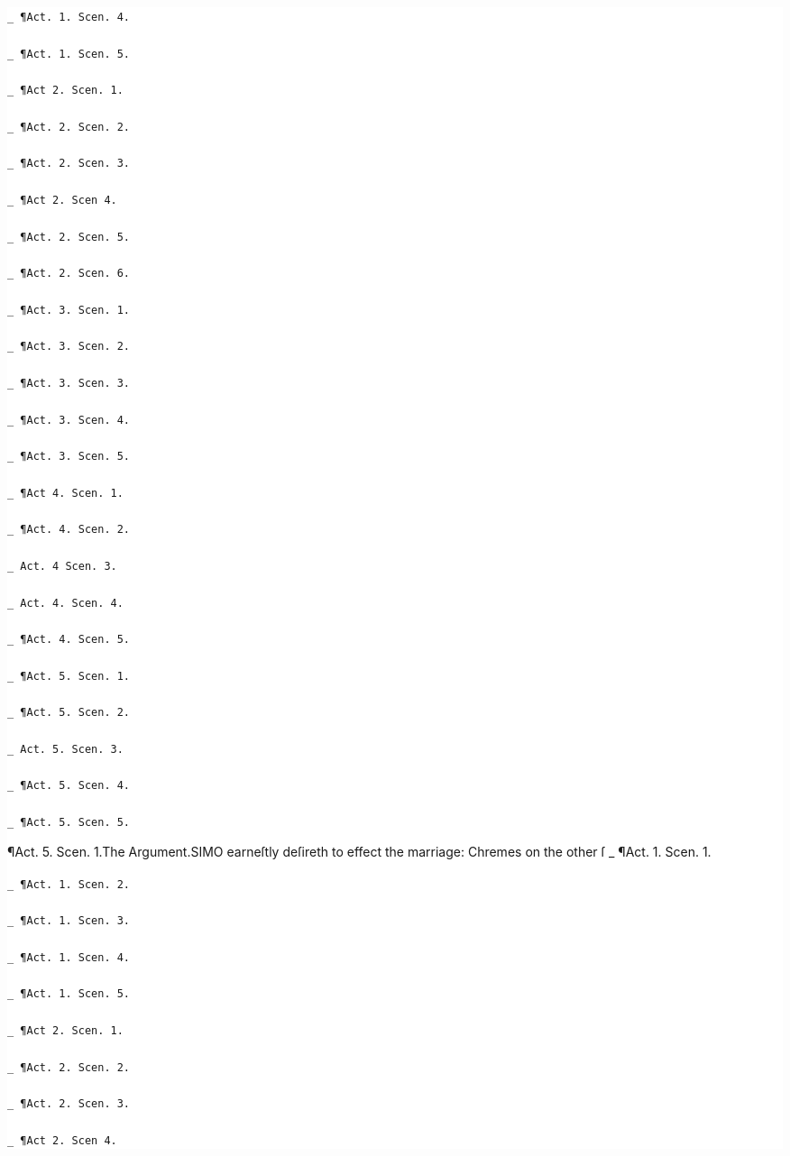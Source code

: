     _ ¶Act. 1. Scen. 4.

    _ ¶Act. 1. Scen. 5.

    _ ¶Act 2. Scen. 1.

    _ ¶Act. 2. Scen. 2.

    _ ¶Act. 2. Scen. 3.

    _ ¶Act 2. Scen 4.

    _ ¶Act. 2. Scen. 5.

    _ ¶Act. 2. Scen. 6.

    _ ¶Act. 3. Scen. 1.

    _ ¶Act. 3. Scen. 2.

    _ ¶Act. 3. Scen. 3.

    _ ¶Act. 3. Scen. 4.

    _ ¶Act. 3. Scen. 5.

    _ ¶Act 4. Scen. 1.

    _ ¶Act. 4. Scen. 2.

    _ Act. 4 Scen. 3.

    _ Act. 4. Scen. 4.

    _ ¶Act. 4. Scen. 5.

    _ ¶Act. 5. Scen. 1.

    _ ¶Act. 5. Scen. 2.

    _ Act. 5. Scen. 3.

    _ ¶Act. 5. Scen. 4.

    _ ¶Act. 5. Scen. 5.
¶Act. 5. Scen. 1.The Argument.SIMO earneſtly deſireth to effect the marriage: Chremes on
the other ſ
    _ ¶Act. 1. Scen. 1.

    _ ¶Act. 1. Scen. 2.

    _ ¶Act. 1. Scen. 3.

    _ ¶Act. 1. Scen. 4.

    _ ¶Act. 1. Scen. 5.

    _ ¶Act 2. Scen. 1.

    _ ¶Act. 2. Scen. 2.

    _ ¶Act. 2. Scen. 3.

    _ ¶Act 2. Scen 4.
